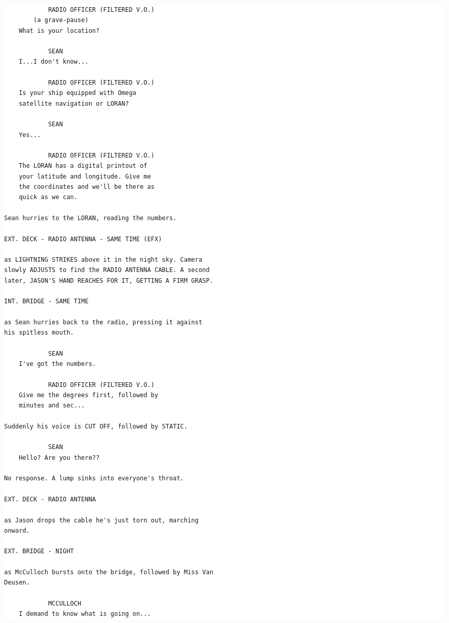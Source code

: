 				RADIO OFFICER (FILTERED V.O.)
			(a grave-pause)
		What is your location?

				SEAN
		I...I don't know...

				RADIO OFFICER (FILTERED V.O.)
		Is your ship equipped with Omega 
		satellite navigation or LORAN?

				SEAN
		Yes...

				RADIO OFFICER (FILTERED V.O.)
		The LORAN has a digital printout of 
		your latitude and longitude. Give me 
		the coordinates and we'll be there as 
		quick as we can.

	Sean hurries to the LORAN, reading the numbers.

	EXT. DECK - RADIO ANTENNA - SAME TIME (EFX)

	as LIGHTNING STRIKES above it in the night sky. Camera 
	slowly ADJUSTS to find the RADIO ANTENNA CABLE. A second 
	later, JASON'S HAND REACHES FOR IT, GETTING A FIRM GRASP.

	INT. BRIDGE - SAME TIME

	as Sean hurries back to the radio, pressing it against 
	his spitless mouth.

				SEAN
		I've got the numbers.

				RADIO OFFICER (FILTERED V.O.)
		Give me the degrees first, followed by 
		minutes and sec...

	Suddenly his voice is CUT OFF, followed by STATIC.

				SEAN
		Hello? Are you there??

	No response. A lump sinks into everyone's throat.

	EXT. DECK - RADIO ANTENNA

	as Jason drops the cable he's just torn out, marching 
	onward.

	EXT. BRIDGE - NIGHT

	as McCulloch bursts onto the bridge, followed by Miss Van 
	Deusen.

				MCCULLOCH
		I demand to know what is going on...

